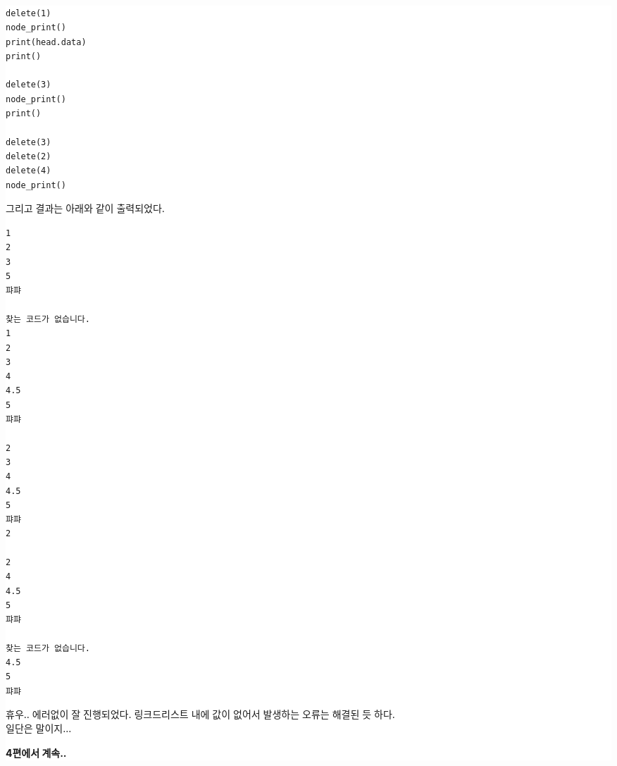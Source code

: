 ```
delete(1)
node_print()
print(head.data)
print()

delete(3)
node_print()
print()

delete(3)
delete(2)
delete(4)
node_print()
```
그리고 결과는 아래와 같이 출력되었다.<br/>
```
1
2
3
5
퍄퍄

찾는 코드가 없습니다.
1
2
3
4
4.5
5
퍄퍄

2
3
4
4.5
5
퍄퍄
2

2
4
4.5
5
퍄퍄

찾는 코드가 없습니다.
4.5
5
퍄퍄
```
휴우.. 에러없이 잘 진행되었다. 링크드리스트 내에 값이 없어서 발생하는 오류는 해결된 듯 하다.<br/>
일단은 말이지...<br/>

**4편에서 계속..**
